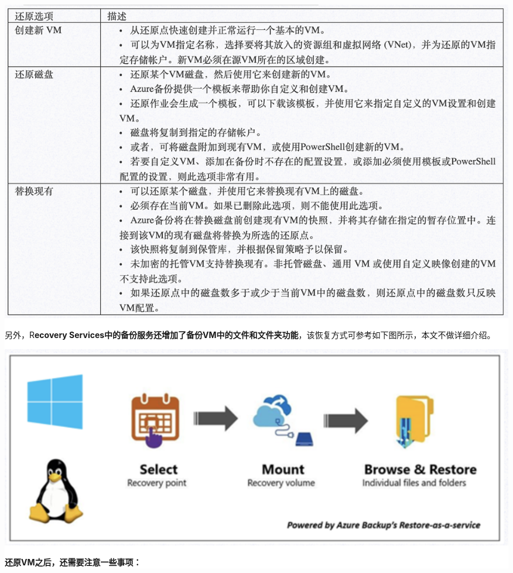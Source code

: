 ![Alt Image Text](../images/az103_14_1.png "Body image")

另外，R**ecovery Services中的备份服务还增加了备份VM中的文件和文件夹功能**，该恢复方式可参考如下图所示，本文不做详细介绍。

![Alt Image Text](../images/az103_14_2.png "Body image")

**还原VM之后，还需要注意一些事项：**
